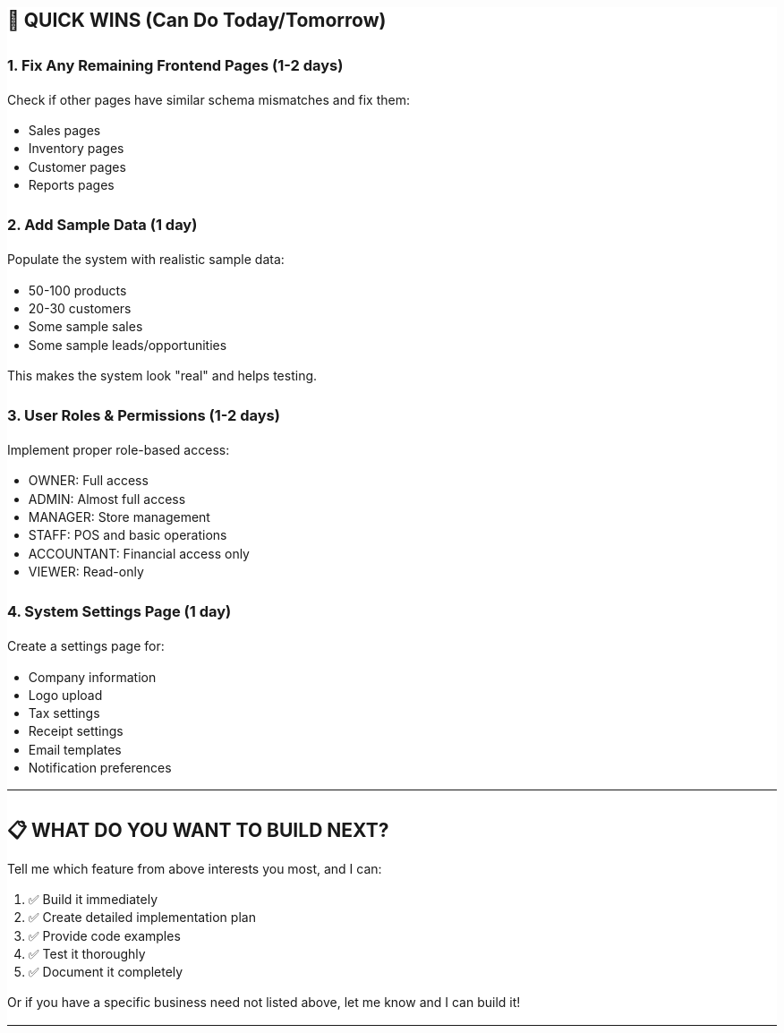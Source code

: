 
## 🎯 QUICK WINS (Can Do Today/Tomorrow)

### **1. Fix Any Remaining Frontend Pages** (1-2 days)
Check if other pages have similar schema mismatches and fix them:
- Sales pages
- Inventory pages
- Customer pages
- Reports pages

### **2. Add Sample Data** (1 day)
Populate the system with realistic sample data:
- 50-100 products
- 20-30 customers
- Some sample sales
- Some sample leads/opportunities

This makes the system look "real" and helps testing.

### **3. User Roles & Permissions** (1-2 days)
Implement proper role-based access:
- OWNER: Full access
- ADMIN: Almost full access
- MANAGER: Store management
- STAFF: POS and basic operations
- ACCOUNTANT: Financial access only
- VIEWER: Read-only

### **4. System Settings Page** (1 day)
Create a settings page for:
- Company information
- Logo upload
- Tax settings
- Receipt settings
- Email templates
- Notification preferences

---

## 📋 WHAT DO YOU WANT TO BUILD NEXT?

Tell me which feature from above interests you most, and I can:
1. ✅ Build it immediately
2. ✅ Create detailed implementation plan
3. ✅ Provide code examples
4. ✅ Test it thoroughly
5. ✅ Document it completely

Or if you have a specific business need not listed above, let me know and I can build it!

---
